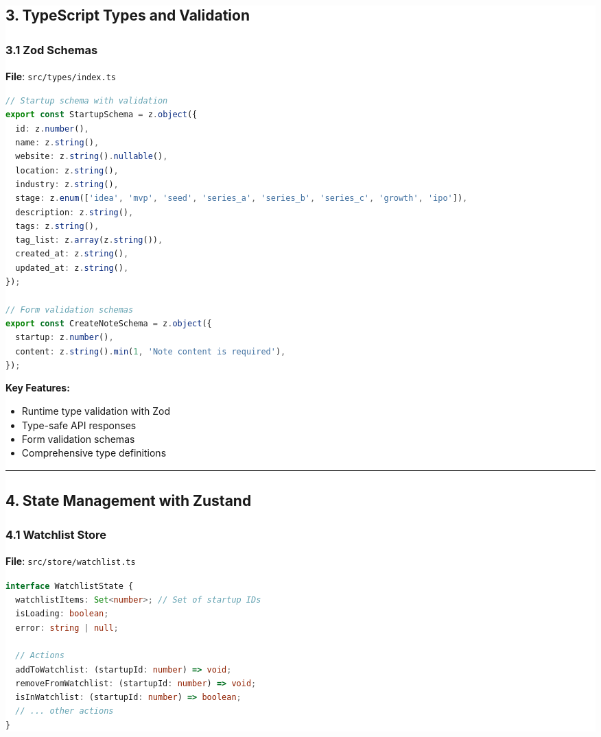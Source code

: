 
## 3. TypeScript Types and Validation

### 3.1 Zod Schemas
**File**: `src/types/index.ts`

```typescript
// Startup schema with validation
export const StartupSchema = z.object({
  id: z.number(),
  name: z.string(),
  website: z.string().nullable(),
  location: z.string(),
  industry: z.string(),
  stage: z.enum(['idea', 'mvp', 'seed', 'series_a', 'series_b', 'series_c', 'growth', 'ipo']),
  description: z.string(),
  tags: z.string(),
  tag_list: z.array(z.string()),
  created_at: z.string(),
  updated_at: z.string(),
});

// Form validation schemas
export const CreateNoteSchema = z.object({
  startup: z.number(),
  content: z.string().min(1, 'Note content is required'),
});
```

**Key Features:**
- Runtime type validation with Zod
- Type-safe API responses
- Form validation schemas
- Comprehensive type definitions

---

## 4. State Management with Zustand

### 4.1 Watchlist Store
**File**: `src/store/watchlist.ts`

```typescript
interface WatchlistState {
  watchlistItems: Set<number>; // Set of startup IDs
  isLoading: boolean;
  error: string | null;
  
  // Actions
  addToWatchlist: (startupId: number) => void;
  removeFromWatchlist: (startupId: number) => void;
  isInWatchlist: (startupId: number) => boolean;
  // ... other actions
}
```
